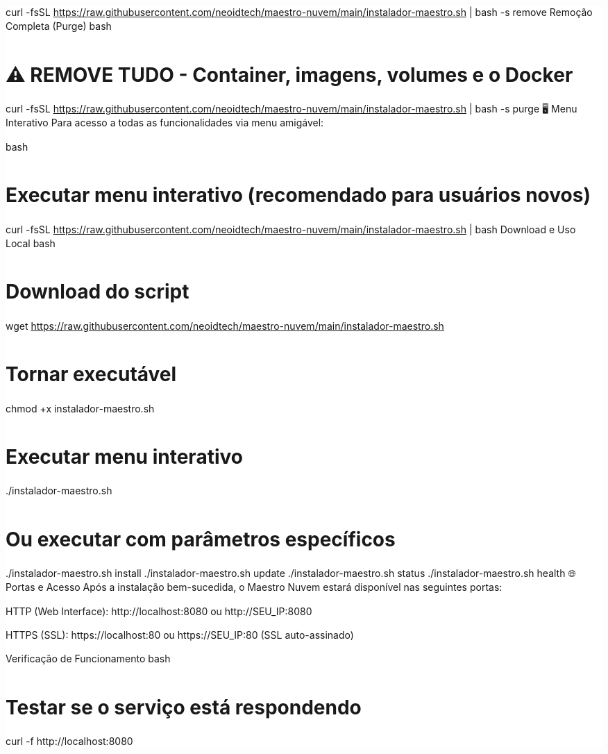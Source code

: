 curl -fsSL https://raw.githubusercontent.com/neoidtech/maestro-nuvem/main/instalador-maestro.sh | bash -s remove
Remoção Completa (Purge)
bash
# ⚠️ REMOVE TUDO - Container, imagens, volumes e o Docker
curl -fsSL https://raw.githubusercontent.com/neoidtech/maestro-nuvem/main/instalador-maestro.sh | bash -s purge
🖥️ Menu Interativo
Para acesso a todas as funcionalidades via menu amigável:

bash
# Executar menu interativo (recomendado para usuários novos)
curl -fsSL https://raw.githubusercontent.com/neoidtech/maestro-nuvem/main/instalador-maestro.sh | bash
Download e Uso Local
bash
# Download do script
wget https://raw.githubusercontent.com/neoidtech/maestro-nuvem/main/instalador-maestro.sh

# Tornar executável
chmod +x instalador-maestro.sh

# Executar menu interativo
./instalador-maestro.sh

# Ou executar com parâmetros específicos
./instalador-maestro.sh install
./instalador-maestro.sh update
./instalador-maestro.sh status
./instalador-maestro.sh health
🌐 Portas e Acesso
Após a instalação bem-sucedida, o Maestro Nuvem estará disponível nas seguintes portas:

HTTP (Web Interface): http://localhost:8080 ou http://SEU_IP:8080

HTTPS (SSL): https://localhost:80 ou https://SEU_IP:80 (SSL auto-assinado)

Verificação de Funcionamento
bash
# Testar se o serviço está respondendo
curl -f http://localhost:8080
